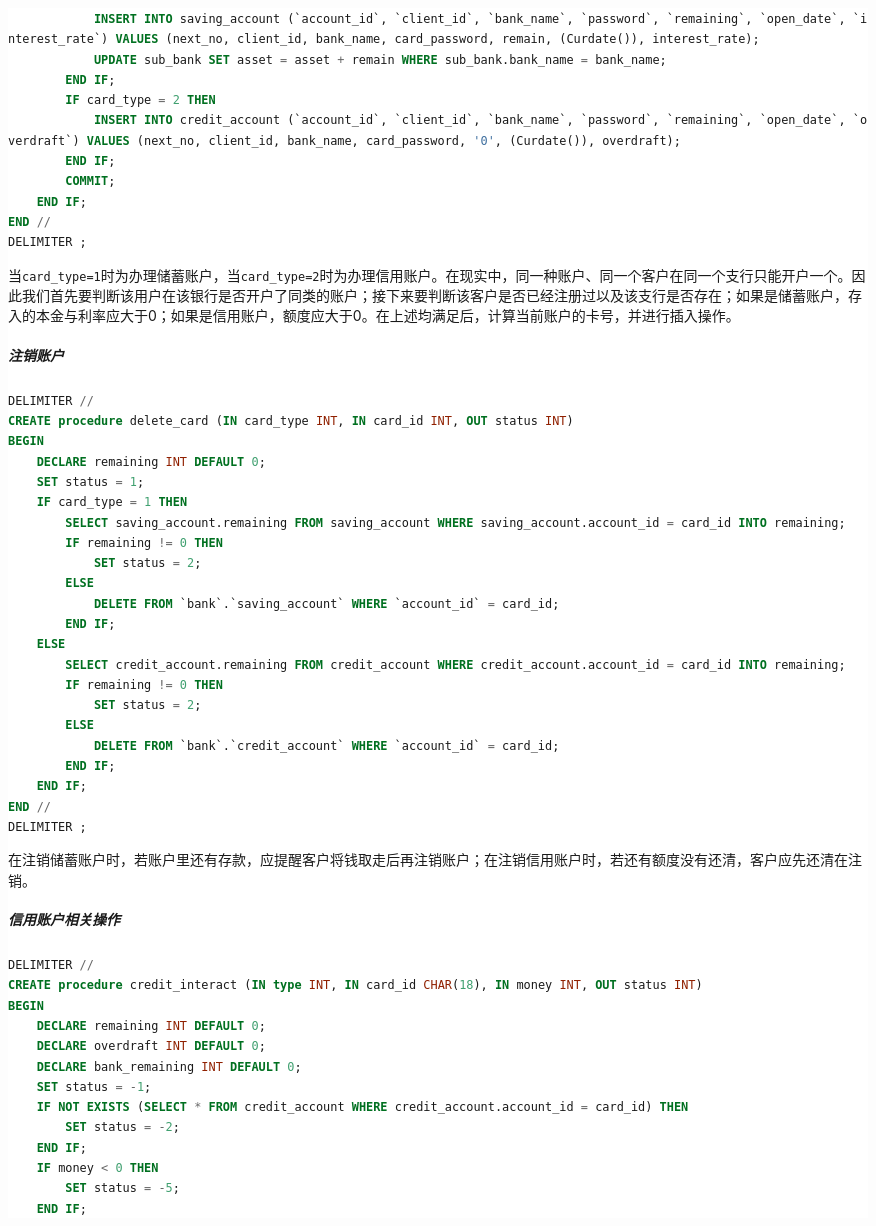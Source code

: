 ```sql
			INSERT INTO saving_account (`account_id`, `client_id`, `bank_name`, `password`, `remaining`, `open_date`, `interest_rate`) VALUES (next_no, client_id, bank_name, card_password, remain, (Curdate()), interest_rate);
			UPDATE sub_bank SET asset = asset + remain WHERE sub_bank.bank_name = bank_name;
		END IF;
		IF card_type = 2 THEN
			INSERT INTO credit_account (`account_id`, `client_id`, `bank_name`, `password`, `remaining`, `open_date`, `overdraft`) VALUES (next_no, client_id, bank_name, card_password, '0', (Curdate()), overdraft);
		END IF;
		COMMIT;
	END IF;
END //
DELIMITER ;
```

​		当`card_type=1`时为办理储蓄账户，当`card_type=2`时为办理信用账户。在现实中，同一种账户、同一个客户在同一个支行只能开户一个。因此我们首先要判断该用户在该银行是否开户了同类的账户；接下来要判断该客户是否已经注册过以及该支行是否存在；如果是储蓄账户，存入的本金与利率应大于0；如果是信用账户，额度应大于0。在上述均满足后，计算当前账户的卡号，并进行插入操作。

##### 注销账户

```sql
DELIMITER //
CREATE procedure delete_card (IN card_type INT, IN card_id INT, OUT status INT)
BEGIN
    DECLARE remaining INT DEFAULT 0;
    SET status = 1;
    IF card_type = 1 THEN
		SELECT saving_account.remaining FROM saving_account WHERE saving_account.account_id = card_id INTO remaining;
        IF remaining != 0 THEN
			SET status = 2;
		ELSE
            DELETE FROM `bank`.`saving_account` WHERE `account_id` = card_id;
		END IF;
	ELSE
		SELECT credit_account.remaining FROM credit_account WHERE credit_account.account_id = card_id INTO remaining;
        IF remaining != 0 THEN
			SET status = 2;
		ELSE
            DELETE FROM `bank`.`credit_account` WHERE `account_id` = card_id;
		END IF;
	END IF;
END //
DELIMITER ;
```

​		在注销储蓄账户时，若账户里还有存款，应提醒客户将钱取走后再注销账户；在注销信用账户时，若还有额度没有还清，客户应先还清在注销。

##### 信用账户相关操作

```sql
DELIMITER //
CREATE procedure credit_interact (IN type INT, IN card_id CHAR(18), IN money INT, OUT status INT)
BEGIN
    DECLARE remaining INT DEFAULT 0;
    DECLARE overdraft INT DEFAULT 0;
	DECLARE bank_remaining INT DEFAULT 0;
    SET status = -1;
	IF NOT EXISTS (SELECT * FROM credit_account WHERE credit_account.account_id = card_id) THEN
		SET status = -2;
	END IF;
    IF money < 0 THEN
		SET status = -5;
	END IF;
```